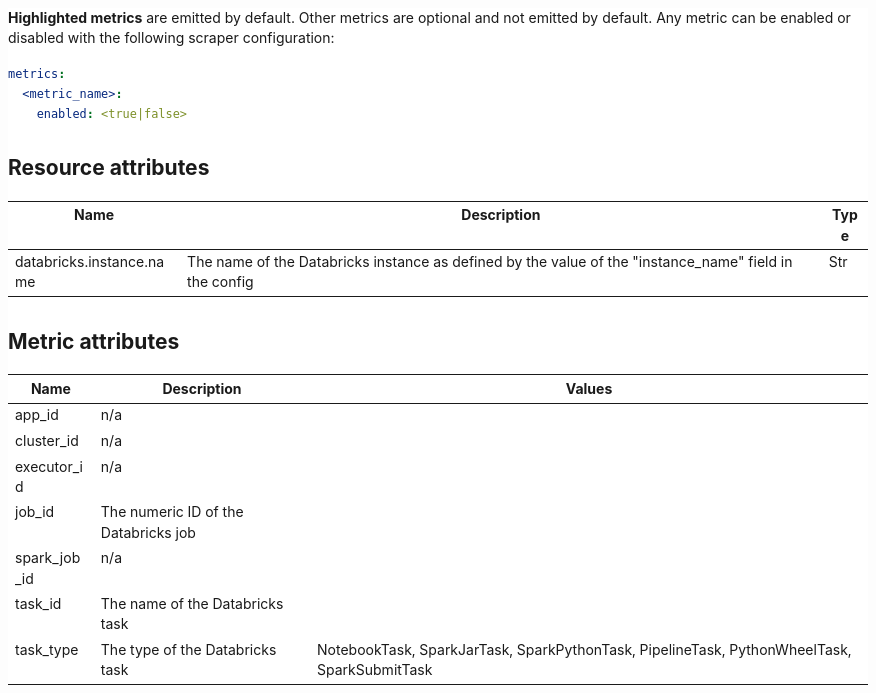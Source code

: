 **Highlighted metrics** are emitted by default. Other metrics are optional and not emitted by default.
Any metric can be enabled or disabled with the following scraper configuration:

```yaml
metrics:
  <metric_name>:
    enabled: <true|false>
```

## Resource attributes

| Name | Description | Type |
| ---- | ----------- | ---- |
| databricks.instance.name | The name of the Databricks instance as defined by the value of the "instance_name" field in the config | Str |

## Metric attributes

| Name | Description | Values |
| ---- | ----------- | ------ |
| app_id | n/a |  |
| cluster_id | n/a |  |
| executor_id | n/a |  |
| job_id | The numeric ID of the Databricks job |  |
| spark_job_id | n/a |  |
| task_id | The name of the Databricks task |  |
| task_type | The type of the Databricks task | NotebookTask, SparkJarTask, SparkPythonTask, PipelineTask, PythonWheelTask, SparkSubmitTask |
